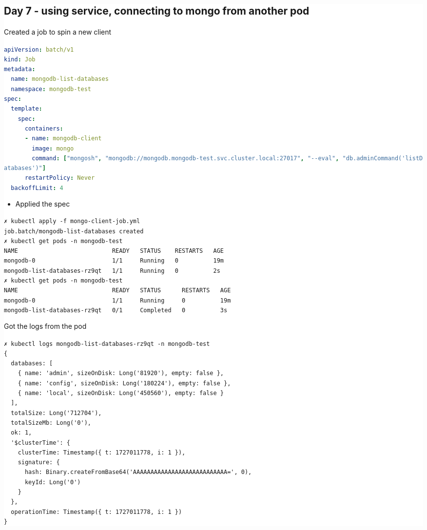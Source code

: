 
## Day 7 - using service, connecting to mongo from another pod

Created a job to spin a new client

```yaml
apiVersion: batch/v1
kind: Job
metadata:
  name: mongodb-list-databases
  namespace: mongodb-test
spec:
  template:
    spec:
      containers:
      - name: mongodb-client
        image: mongo
        command: ["mongosh", "mongodb://mongodb.mongodb-test.svc.cluster.local:27017", "--eval", "db.adminCommand('listDatabases')"]
      restartPolicy: Never
  backoffLimit: 4
```

- Applied the spec

```console
✗ kubectl apply -f mongo-client-job.yml
job.batch/mongodb-list-databases created
✗ kubectl get pods -n mongodb-test
NAME                           READY   STATUS    RESTARTS   AGE
mongodb-0                      1/1     Running   0          19m
mongodb-list-databases-rz9qt   1/1     Running   0          2s
✗ kubectl get pods -n mongodb-test
NAME                           READY   STATUS      RESTARTS   AGE
mongodb-0                      1/1     Running     0          19m
mongodb-list-databases-rz9qt   0/1     Completed   0          3s

```

Got the logs from the pod

```console
✗ kubectl logs mongodb-list-databases-rz9qt -n mongodb-test
{
  databases: [
    { name: 'admin', sizeOnDisk: Long('81920'), empty: false },
    { name: 'config', sizeOnDisk: Long('180224'), empty: false },
    { name: 'local', sizeOnDisk: Long('450560'), empty: false }
  ],
  totalSize: Long('712704'),
  totalSizeMb: Long('0'),
  ok: 1,
  '$clusterTime': {
    clusterTime: Timestamp({ t: 1727011778, i: 1 }),
    signature: {
      hash: Binary.createFromBase64('AAAAAAAAAAAAAAAAAAAAAAAAAAA=', 0),
      keyId: Long('0')
    }
  },
  operationTime: Timestamp({ t: 1727011778, i: 1 })
}
```
